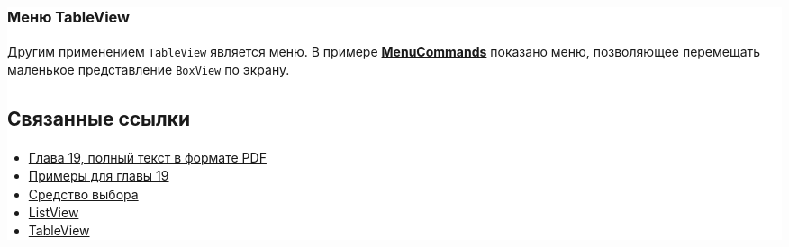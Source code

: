 ### <a name="a-tableview-menu"></a>Меню TableView

Другим применением `TableView` является меню. В примере [**MenuCommands**](https://github.com/xamarin/xamarin-forms-book-samples/tree/master/Chapter19/MenuCommands) показано меню, позволяющее перемещать маленькое представление `BoxView` по экрану.

## <a name="related-links"></a>Связанные ссылки

- [Глава 19, полный текст в формате PDF](https://download.xamarin.com/developer/xamarin-forms-book/XamarinFormsBook-Ch19-Apr2016.pdf)
- [Примеры для главы 19](https://github.com/xamarin/xamarin-forms-book-samples/tree/master/Chapter19)
- [Средство выбора](~/xamarin-forms/user-interface/picker/index.md)
- [ListView](~/xamarin-forms/user-interface/listview/index.md)
- [TableView](~/xamarin-forms/user-interface/tableview.md)

